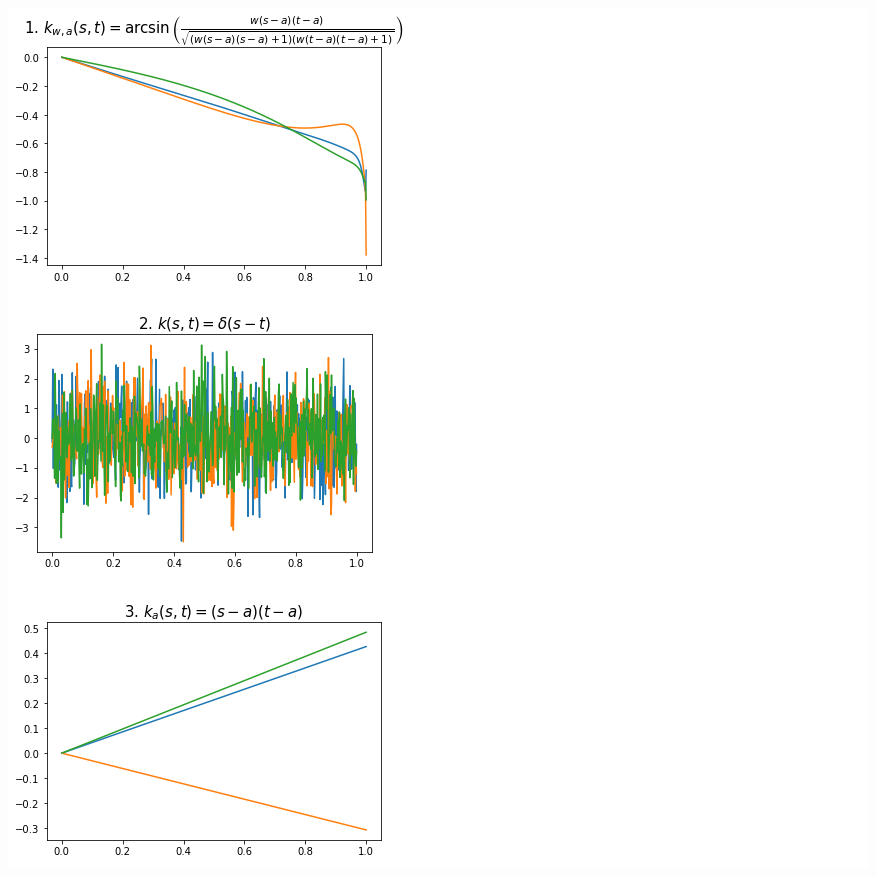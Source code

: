 
    
![png](Gaussian%20Process_AmirPourmand_99210259_files/Gaussian%20Process_AmirPourmand_99210259_24_0.png)
    



    
![png](Gaussian%20Process_AmirPourmand_99210259_files/Gaussian%20Process_AmirPourmand_99210259_24_1.png)
    



    
![png](Gaussian%20Process_AmirPourmand_99210259_files/Gaussian%20Process_AmirPourmand_99210259_24_2.png)
    